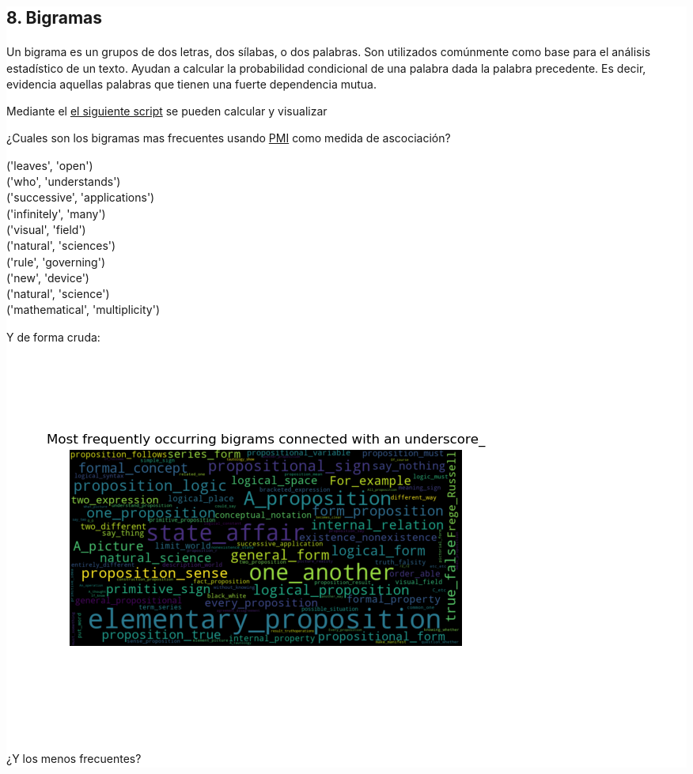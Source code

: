 ## 8. Bigramas

Un bigrama es un grupos de dos letras, dos sílabas, o dos palabras. Son utilizados comúnmente como base para el análisis estadístico de un texto. Ayudan a calcular la probabilidad condicional de una palabra dada la palabra precedente. Es decir, evidencia aquellas palabras que tienen una fuerte dependencia mutua.

Mediante el [el siguiente script](src/tract_bigrams.py) se pueden calcular y visualizar

¿Cuales son los bigramas mas frecuentes usando [PMI](https://en.wikipedia.org/wiki/Pointwise_mutual_information) como medida de ascociación?

('leaves', 'open')  
('who', 'understands')  
('successive', 'applications')  
('infinitely', 'many')  
('visual', 'field')  
('natural', 'sciences')  
('rule', 'governing')  
('new', 'device')  
('natural', 'science')  
('mathematical', 'multiplicity')  


Y de forma cruda:

![bigramas_mas](img/bigrams_tract.png) 

¿Y los menos frecuentes?
